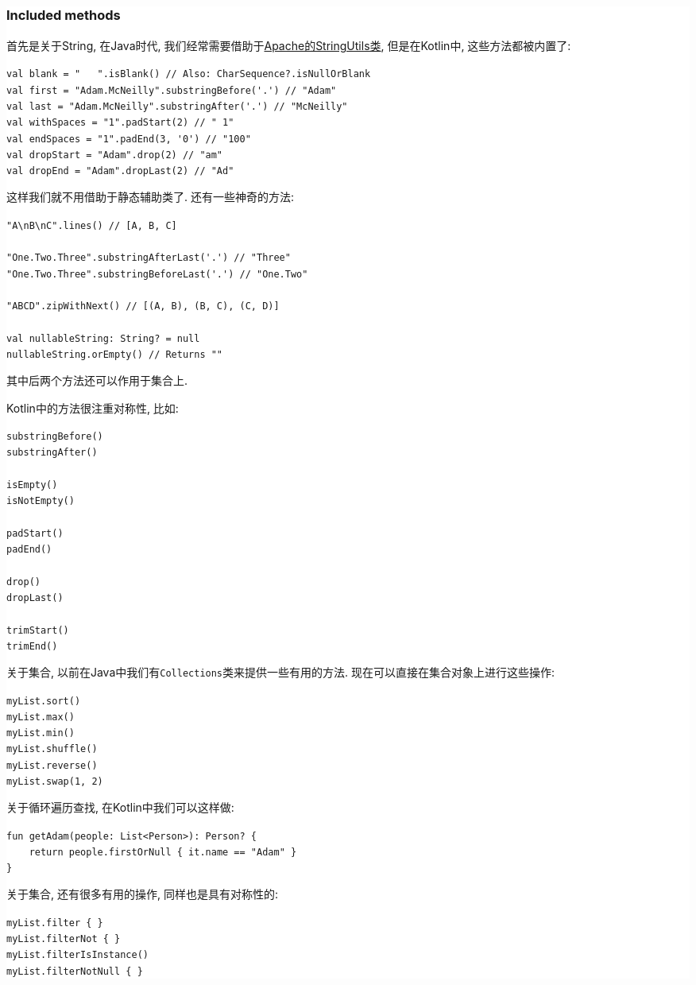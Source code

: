 ### Included methods
首先是关于String, 在Java时代, 我们经常需要借助于[Apache的StringUtils类](https://commons.apache.org/proper/commons-lang/apidocs/org/apache/commons/lang3/StringUtils.html), 但是在Kotlin中, 这些方法都被内置了:
```
val blank = "   ".isBlank() // Also: CharSequence?.isNullOrBlank
val first = "Adam.McNeilly".substringBefore('.') // "Adam"
val last = "Adam.McNeilly".substringAfter('.') // "McNeilly"
val withSpaces = "1".padStart(2) // " 1"
val endSpaces = "1".padEnd(3, '0') // "100"
val dropStart = "Adam".drop(2) // "am"
val dropEnd = "Adam".dropLast(2) // "Ad"
```
这样我们就不用借助于静态辅助类了.
还有一些神奇的方法:
```
"A\nB\nC".lines() // [A, B, C]

"One.Two.Three".substringAfterLast('.') // "Three"
"One.Two.Three".substringBeforeLast('.') // "One.Two"

"ABCD".zipWithNext() // [(A, B), (B, C), (C, D)]

val nullableString: String? = null
nullableString.orEmpty() // Returns ""
```
其中后两个方法还可以作用于集合上.

Kotlin中的方法很注重对称性, 比如:
```
substringBefore()
substringAfter()

isEmpty()
isNotEmpty()

padStart()
padEnd()

drop()
dropLast()

trimStart()
trimEnd()
```

关于集合, 以前在Java中我们有`Collections`类来提供一些有用的方法. 现在可以直接在集合对象上进行这些操作:
```
myList.sort()
myList.max()
myList.min()
myList.shuffle()
myList.reverse()
myList.swap(1, 2)
```
关于循环遍历查找, 在Kotlin中我们可以这样做:
```
fun getAdam(people: List<Person>): Person? {
    return people.firstOrNull { it.name == "Adam" }
}
```
关于集合, 还有很多有用的操作, 同样也是具有对称性的:
```
myList.filter { }
myList.filterNot { }
myList.filterIsInstance()
myList.filterNotNull { }
```